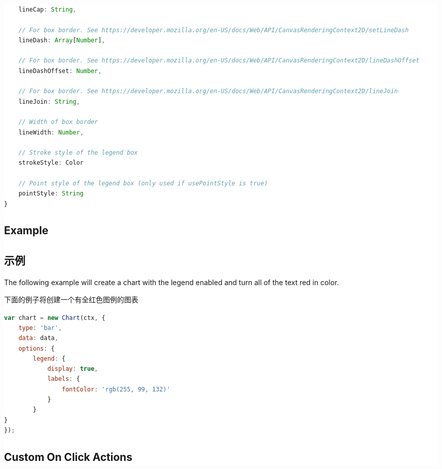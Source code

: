 ```javascript
    lineCap: String,

    // For box border. See https://developer.mozilla.org/en-US/docs/Web/API/CanvasRenderingContext2D/setLineDash
    lineDash: Array[Number],

    // For box border. See https://developer.mozilla.org/en-US/docs/Web/API/CanvasRenderingContext2D/lineDashOffset
    lineDashOffset: Number,

    // For box border. See https://developer.mozilla.org/en-US/docs/Web/API/CanvasRenderingContext2D/lineJoin
    lineJoin: String,

    // Width of box border
    lineWidth: Number,

    // Stroke style of the legend box
    strokeStyle: Color

    // Point style of the legend box (only used if usePointStyle is true)
    pointStyle: String
}
```

## Example

## 示例

The following example will create a chart with the legend enabled and turn all of the text red in color.

下面的例子将创建一个有全红色图例的图表

```javascript
var chart = new Chart(ctx, {
    type: 'bar',
    data: data,
    options: {
        legend: {
            display: true,
            labels: {
                fontColor: 'rgb(255, 99, 132)'
            }
        }
}
});
```

## Custom On Click Actions
